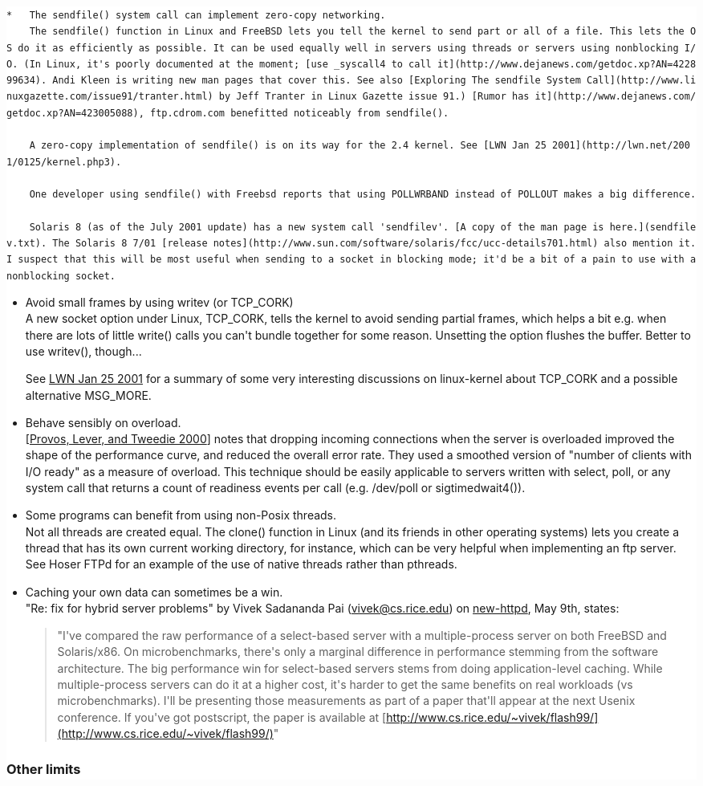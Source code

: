     *   The sendfile() system call can implement zero-copy networking.  
        The sendfile() function in Linux and FreeBSD lets you tell the kernel to send part or all of a file. This lets the OS do it as efficiently as possible. It can be used equally well in servers using threads or servers using nonblocking I/O. (In Linux, it's poorly documented at the moment; [use _syscall4 to call it](http://www.dejanews.com/getdoc.xp?AN=422899634). Andi Kleen is writing new man pages that cover this. See also [Exploring The sendfile System Call](http://www.linuxgazette.com/issue91/tranter.html) by Jeff Tranter in Linux Gazette issue 91.) [Rumor has it](http://www.dejanews.com/getdoc.xp?AN=423005088), ftp.cdrom.com benefitted noticeably from sendfile().
        
        A zero-copy implementation of sendfile() is on its way for the 2.4 kernel. See [LWN Jan 25 2001](http://lwn.net/2001/0125/kernel.php3).
        
        One developer using sendfile() with Freebsd reports that using POLLWRBAND instead of POLLOUT makes a big difference.
        
        Solaris 8 (as of the July 2001 update) has a new system call 'sendfilev'. [A copy of the man page is here.](sendfilev.txt). The Solaris 8 7/01 [release notes](http://www.sun.com/software/solaris/fcc/ucc-details701.html) also mention it. I suspect that this will be most useful when sending to a socket in blocking mode; it'd be a bit of a pain to use with a nonblocking socket.
        
*   Avoid small frames by using writev (or TCP_CORK)  
    A new socket option under Linux, TCP_CORK, tells the kernel to avoid sending partial frames, which helps a bit e.g. when there are lots of little write() calls you can't bundle together for some reason. Unsetting the option flushes the buffer. Better to use writev(), though...
    
    See [LWN Jan 25 2001](http://lwn.net/2001/0125/kernel.php3) for a summary of some very interesting discussions on linux-kernel about TCP_CORK and a possible alternative MSG_MORE.
    
*   Behave sensibly on overload.  
    [[Provos, Lever, and Tweedie 2000](http://www.citi.umich.edu/techreports/reports/citi-tr-00-7.ps.gz)] notes that dropping incoming connections when the server is overloaded improved the shape of the performance curve, and reduced the overall error rate. They used a smoothed version of "number of clients with I/O ready" as a measure of overload. This technique should be easily applicable to servers written with select, poll, or any system call that returns a count of readiness events per call (e.g. /dev/poll or sigtimedwait4()).

*   Some programs can benefit from using non-Posix threads.  
    Not all threads are created equal. The clone() function in Linux (and its friends in other operating systems) lets you create a thread that has its own current working directory, for instance, which can be very helpful when implementing an ftp server. See Hoser FTPd for an example of the use of native threads rather than pthreads.

*   Caching your own data can sometimes be a win.  
    "Re: fix for hybrid server problems" by Vivek Sadananda Pai (vivek@cs.rice.edu) on [new-httpd](http://www.humanfactor.com/cgi-bin/cgi-delegate/apache-ML/nh/1999/), May 9th, states:
    
    > "I've compared the raw performance of a select-based server with a multiple-process server on both FreeBSD and Solaris/x86. On microbenchmarks, there's only a marginal difference in performance stemming from the software architecture. The big performance win for select-based servers stems from doing application-level caching. While multiple-process servers can do it at a higher cost, it's harder to get the same benefits on real workloads (vs microbenchmarks). I'll be presenting those measurements as part of a paper that'll appear at the next Usenix conference. If you've got postscript, the paper is available at [http://www.cs.rice.edu/~vivek/flash99/](http://www.cs.rice.edu/~vivek/flash99/)"

### Other limits
